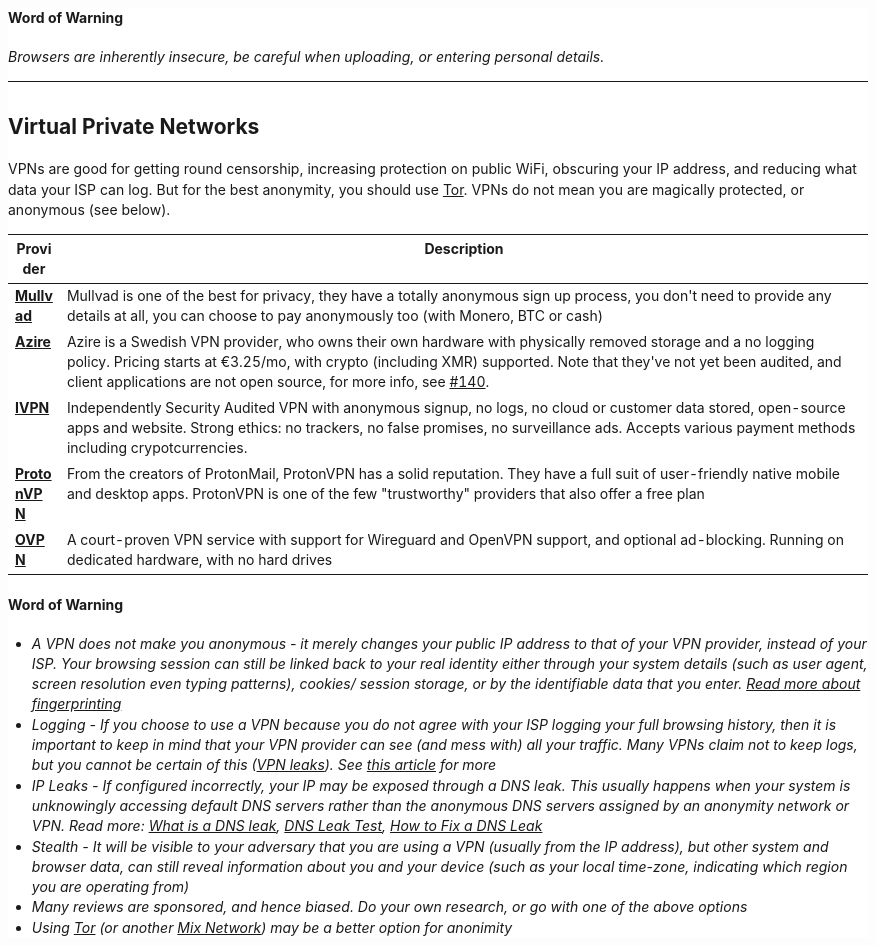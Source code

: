 #### Word of Warning
*Browsers are inherently insecure, be careful when uploading, or entering personal details.*

<hr id="networking" />

## Virtual Private Networks

VPNs are good for getting round censorship, increasing protection on public WiFi, obscuring your IP address, and reducing what data your ISP can log. But for the best anonymity, you should use [Tor](https://www.torproject.org/). VPNs do not mean you are magically protected, or anonymous (see below). 

| Provider | Description |
| --- | --- |
**[Mullvad](http://mullvad.net/en/)** | Mullvad is one of the best for privacy, they have a totally anonymous sign up process, you don't need to provide any details at all, you can choose to pay anonymously too (with Monero, BTC or cash)
**[Azire](https://www.azirevpn.com/)** |  Azire is a Swedish VPN provider, who owns their own hardware with physically removed storage and a no logging policy. Pricing starts at €3.25/mo, with crypto (including XMR) supported. Note that they've not yet been audited, and client applications are not open source, for more info, see [#140](https://github.com/Lissy93/personal-security-checklist/issues/140).
**[IVPN](https://www.ivpn.net/)** | Independently Security Audited VPN with anonymous signup, no logs, no cloud or customer data stored, open-source apps and website. Strong ethics: no trackers, no false promises, no surveillance ads. Accepts various payment methods including crypotcurrencies. 
**[ProtonVPN](https://protonvpn.com/)** | From the creators of ProtonMail, ProtonVPN has a solid reputation. They have a full suit of user-friendly native mobile and desktop apps. ProtonVPN is one of the few "trustworthy" providers that also offer a free plan
**[OVPN](https://www.ovpn.com/)** | A court-proven VPN service with support for Wireguard and OpenVPN support, and optional ad-blocking. Running on dedicated hardware, with no hard drives

#### Word of Warning
- *A VPN does not make you anonymous - it merely changes your public IP address to that of your VPN provider, instead of your ISP. Your browsing session can still be linked back to your real identity either through your system details (such as user agent, screen resolution even typing patterns), cookies/ session storage, or by the identifiable data that you enter. [Read more about fingerprinting](https://pixelprivacy.com/resources/browser-fingerprinting/)*
- *Logging - If you choose to use a VPN because you do not agree with your ISP logging your full browsing history, then it is important to keep in mind that your VPN provider can see (and mess with) all your traffic. Many VPNs claim not to keep logs, but you cannot be certain of this ([VPN leaks](https://vpnleaks.com/)). See [this article](https://gist.github.com/joepie91/5a9909939e6ce7d09e29) for more*
- *IP Leaks - If configured incorrectly, your IP may be exposed through a DNS leak. This usually happens when your system is unknowingly accessing default DNS servers rather than the anonymous DNS servers assigned by an anonymity network or VPN. Read more: [What is a DNS leak](https://www.dnsleaktest.com/what-is-a-dns-leak.html), [DNS Leak Test](https://www.dnsleaktest.com), [How to Fix a DNS Leak](https://www.dnsleaktest.com/how-to-fix-a-dns-leak.html)*
- *Stealth - It will be visible to your adversary that you are using a VPN (usually from the IP address), but other system and browser data, can still reveal information about you and your device (such as your local time-zone, indicating which region you are operating from)*
- *Many reviews are sponsored, and hence biased. Do your own research, or go with one of the above options*
- *Using [Tor](https://www.torproject.org) (or another [Mix Network](/5_Privacy_Respecting_Software.md#mix-networks)) may be a better option for anonimity*
